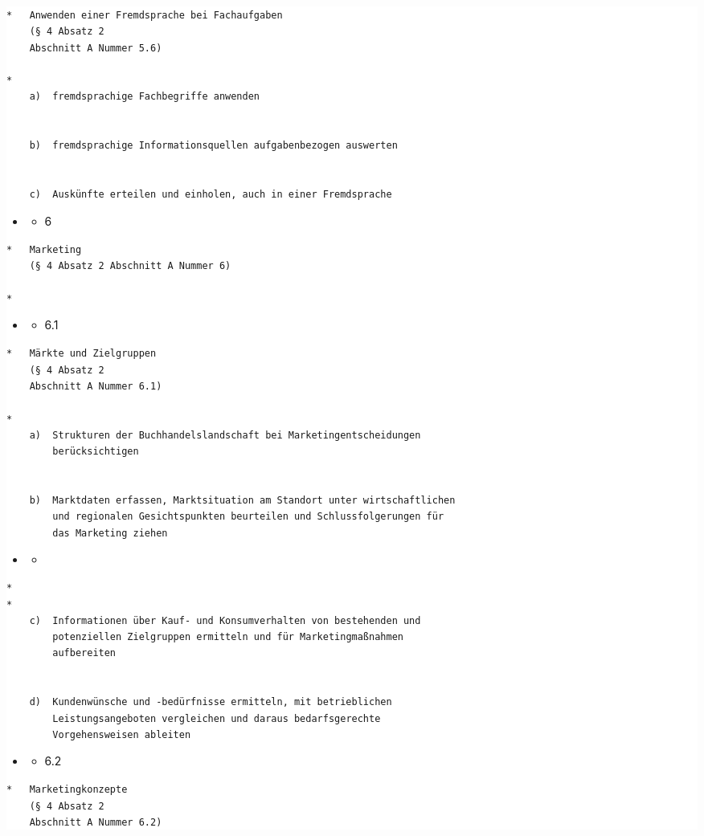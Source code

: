     *   Anwenden einer Fremdsprache bei Fachaufgaben
        (§ 4 Absatz 2
        Abschnitt A Nummer 5.6)

    *
        a)  fremdsprachige Fachbegriffe anwenden


        b)  fremdsprachige Informationsquellen aufgabenbezogen auswerten


        c)  Auskünfte erteilen und einholen, auch in einer Fremdsprache





*    *   6

    *   Marketing
        (§ 4 Absatz 2 Abschnitt A Nummer 6)

    *

*    *   6.1

    *   Märkte und Zielgruppen
        (§ 4 Absatz 2
        Abschnitt A Nummer 6.1)

    *
        a)  Strukturen der Buchhandelslandschaft bei Marketingentscheidungen
            berücksichtigen


        b)  Marktdaten erfassen, Marktsituation am Standort unter wirtschaftlichen
            und regionalen Gesichtspunkten beurteilen und Schlussfolgerungen für
            das Marketing ziehen





*    *
    *
    *
        c)  Informationen über Kauf- und Konsumverhalten von bestehenden und
            potenziellen Zielgruppen ermitteln und für Marketingmaßnahmen
            aufbereiten


        d)  Kundenwünsche und -bedürfnisse ermitteln, mit betrieblichen
            Leistungsangeboten vergleichen und daraus bedarfsgerechte
            Vorgehensweisen ableiten





*    *   6.2

    *   Marketingkonzepte
        (§ 4 Absatz 2
        Abschnitt A Nummer 6.2)
